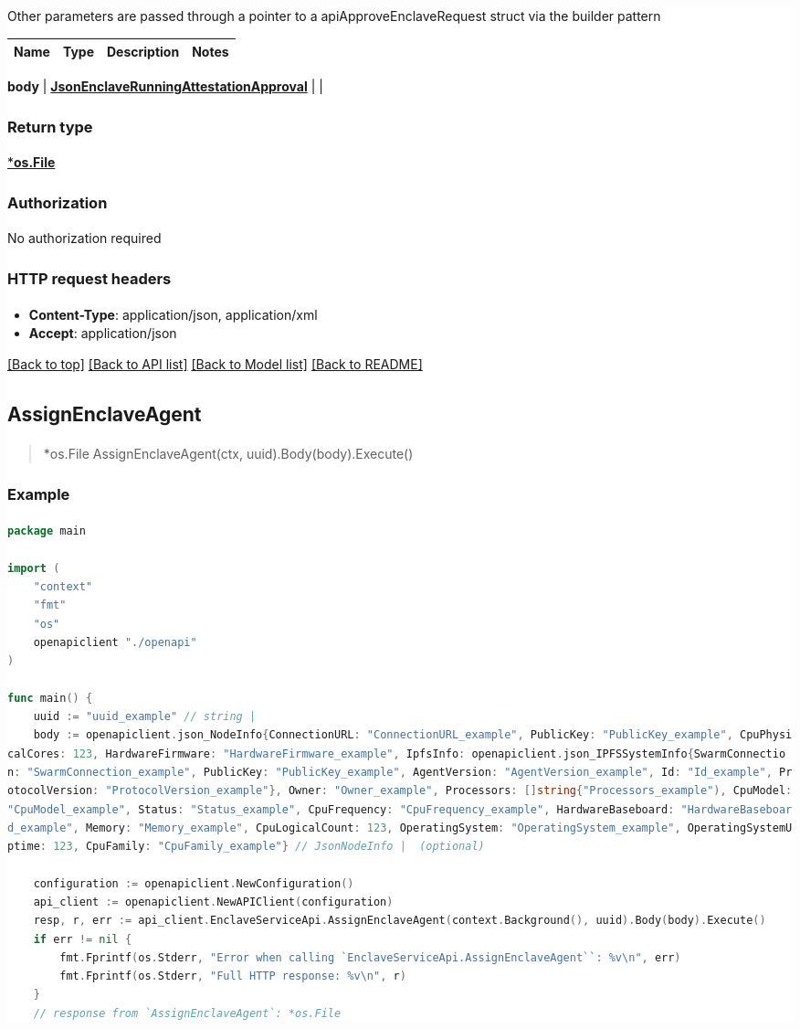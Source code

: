 Other parameters are passed through a pointer to a apiApproveEnclaveRequest struct via the builder pattern


Name | Type | Description  | Notes
------------- | ------------- | ------------- | -------------

 **body** | [**JsonEnclaveRunningAttestationApproval**](JsonEnclaveRunningAttestationApproval.md) |  | 

### Return type

[***os.File**](*os.File.md)

### Authorization

No authorization required

### HTTP request headers

- **Content-Type**: application/json, application/xml
- **Accept**: application/json

[[Back to top]](#) [[Back to API list]](../README.md#documentation-for-api-endpoints)
[[Back to Model list]](../README.md#documentation-for-models)
[[Back to README]](../README.md)


## AssignEnclaveAgent

> *os.File AssignEnclaveAgent(ctx, uuid).Body(body).Execute()



### Example

```go
package main

import (
    "context"
    "fmt"
    "os"
    openapiclient "./openapi"
)

func main() {
    uuid := "uuid_example" // string | 
    body := openapiclient.json_NodeInfo{ConnectionURL: "ConnectionURL_example", PublicKey: "PublicKey_example", CpuPhysicalCores: 123, HardwareFirmware: "HardwareFirmware_example", IpfsInfo: openapiclient.json_IPFSSystemInfo{SwarmConnection: "SwarmConnection_example", PublicKey: "PublicKey_example", AgentVersion: "AgentVersion_example", Id: "Id_example", ProtocolVersion: "ProtocolVersion_example"}, Owner: "Owner_example", Processors: []string{"Processors_example"), CpuModel: "CpuModel_example", Status: "Status_example", CpuFrequency: "CpuFrequency_example", HardwareBaseboard: "HardwareBaseboard_example", Memory: "Memory_example", CpuLogicalCount: 123, OperatingSystem: "OperatingSystem_example", OperatingSystemUptime: 123, CpuFamily: "CpuFamily_example"} // JsonNodeInfo |  (optional)

    configuration := openapiclient.NewConfiguration()
    api_client := openapiclient.NewAPIClient(configuration)
    resp, r, err := api_client.EnclaveServiceApi.AssignEnclaveAgent(context.Background(), uuid).Body(body).Execute()
    if err != nil {
        fmt.Fprintf(os.Stderr, "Error when calling `EnclaveServiceApi.AssignEnclaveAgent``: %v\n", err)
        fmt.Fprintf(os.Stderr, "Full HTTP response: %v\n", r)
    }
    // response from `AssignEnclaveAgent`: *os.File
```